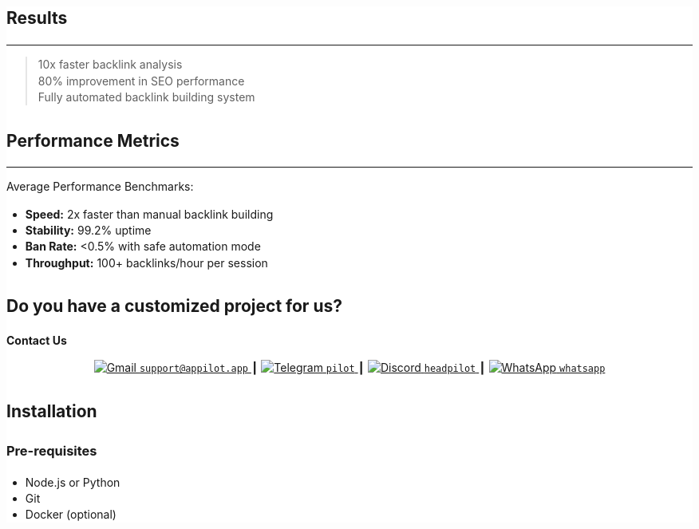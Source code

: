 ## Results
-----------------------------------
> 10x faster backlink analysis  
> 80% improvement in SEO performance  
> Fully automated backlink building system  

## Performance Metrics
-----------------------------------
Average Performance Benchmarks:
- **Speed:** 2x faster than manual backlink building  
- **Stability:** 99.2% uptime  
- **Ban Rate:** <0.5% with safe automation mode  
- **Throughput:** 100+ backlinks/hour per session

## Do you have a customized project for us?
**Contact Us**
<div align="center">
<a href="https://mail.google.com/mail/u/?authuser=ahmadzee26@gmail.com">
<img alt="Gmail" width="30px" src="https://edent.github.io/SuperTinyIcons/images/svg/gmail.svg" />
<code>support@appilot.app</code>
</a>
<span> ┃ </span>
<a href="https://t.me/devpilot1">
<img alt="Telegram" width="30px" src="https://edent.github.io/SuperTinyIcons/images/svg/telegram.svg" />
<code>pilot</code>
</a>
<span> ┃ </span>
<a href="https://discord.com">
<img alt="Discord" width="30px" src="https://github.com/Zeeshanahmad4/RealEstateMate-WhatsApp-Group-Management-Bot/blob/main/discord-icon-svgrepo-com.svg" />
<code>headpilot</code>
</a>
<span> ┃ </span>
<a href="https://wa.me/923249868488?text=Hi%20Zeeshan%2C%20I%27m%20interested%2 0in%20automation." target="_blank">
<img alt="WhatsApp" width="30px" src="https://cdn.jsdelivr.net/npm/simple-icons@v11/icons/whatsapp.svg" />
<code>whatsapp</code>
</a>
<br />
</div>

## Installation
### Pre-requisites
- Node.js or Python
- Git
- Docker (optional)
